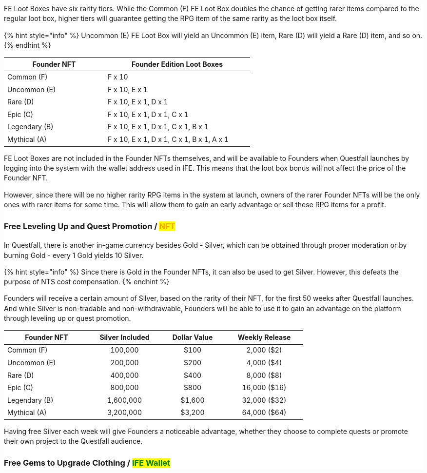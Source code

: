 FE Loot Boxes have six rarity tiers. While the Common (F) FE Loot Box doubles the chance of getting rarer items compared to the regular loot box, higher tiers will guarantee getting the RPG item of the same rarity as the loot box itself.&#x20;

{% hint style="info" %}
Uncommon (E) FE Loot Box will yield an Uncommon (E) item, Rare (D) will yield a Rare (D) item, and so on.
{% endhint %}

<table><thead><tr><th width="192">Founder NFT</th><th width="285">Founder Edition Loot Boxes</th></tr></thead><tbody><tr><td>Common (F)</td><td>F x 10</td></tr><tr><td>Uncommon (E)</td><td>F x 10, E x 1</td></tr><tr><td>Rare (D)</td><td>F x 10, E x 1, D x 1</td></tr><tr><td>Epic (C)</td><td>F x 10, E x 1, D x 1, C x 1</td></tr><tr><td>Legendary (B)</td><td>F x 10, E x 1, D x 1, C x 1, B x 1</td></tr><tr><td>Mythical (A)</td><td>F x 10, E x 1, D x 1, C x 1, B x 1, A x 1</td></tr></tbody></table>

FE Loot Boxes are not included in the Founder NFTs themselves, and will be available to Founders when Questfall launches by logging into the system with the wallet address used in IFE. This means that the loot box bonus will not affect the price of the Founder NFT.

However, since there will be no higher rarity RPG items in the system at launch, owners of the rarer Founder NFTs will be the only ones with rarer items for some time. This will allow them to gain an early advantage or sell these RPG items for a profit.

### Free Leveling Up and Quest Promotion / <mark style="color:orange;">NFT</mark>

In Questfall, there is another in-game currency besides Gold - Silver, which can be obtained through proper moderation or by burning Gold - every 1 Gold yields 10 Silver.&#x20;

{% hint style="info" %}
Since there is Gold in the Founder NFTs, it can also be used to get Silver. However, this defeats the purpose of NTS cost compensation.
{% endhint %}

Founders will receive a certain amount of Silver, based on the rarity of their NFT, for the first 50 weeks after Questfall launches. And while Silver is non-tradable and non-withdrawable, Founders will be able to use it to gain an advantage on the platform through leveling up or quest promotion.

<table><thead><tr><th width="161">Founder NFT</th><th width="131" align="center">Silver Included</th><th width="120" align="center">Dollar Value</th><th width="146" align="center">Weekly Release</th></tr></thead><tbody><tr><td>Common (F)</td><td align="center">100,000</td><td align="center">$100</td><td align="center">2,000 ($2)</td></tr><tr><td>Uncommon (E)</td><td align="center">200,000</td><td align="center">$200</td><td align="center">4,000 ($4)</td></tr><tr><td>Rare (D)</td><td align="center">400,000</td><td align="center">$400</td><td align="center">8,000 ($8)</td></tr><tr><td>Epic (C)</td><td align="center">800,000</td><td align="center">$800</td><td align="center">16,000 ($16)</td></tr><tr><td>Legendary (B)</td><td align="center">1,600,000</td><td align="center">$1,600</td><td align="center">32,000 ($32)</td></tr><tr><td>Mythical (A)</td><td align="center">3,200,000</td><td align="center">$3,200</td><td align="center">64,000 ($64)</td></tr></tbody></table>

Having free Silver each week will give Founders a noticeable advantage, whether they choose to complete quests or promote their own project to the Questfall audience.

### Free Gems to Upgrade Clothing / <mark style="color:green;">IFE Wallet</mark>
